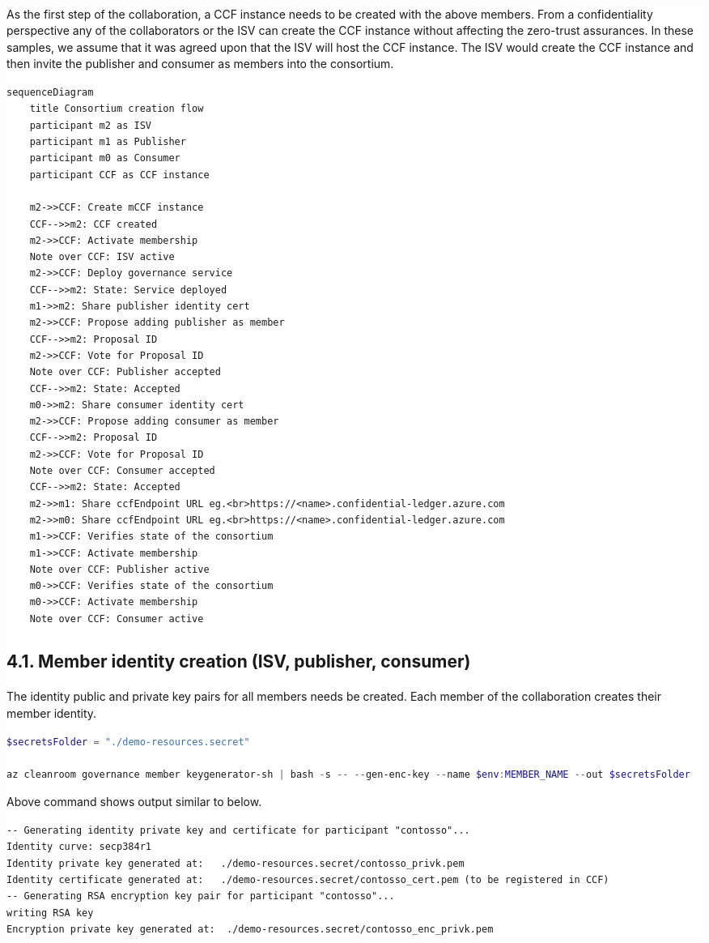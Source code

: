 As the first step of the collaboration, a CCF instance needs to be created with the above members. From a confidentiality perspective any of the collaborators or the ISV can create the CCF instance without affecting the zero-trust assurances. In these samples, we assume that it was agreed upon that the ISV will host the CCF instance. The ISV would create the CCF instance and then invite the publisher and consumer as members into the consortium.

```mermaid
sequenceDiagram
    title Consortium creation flow
    participant m2 as ISV
    participant m1 as Publisher
    participant m0 as Consumer
    participant CCF as CCF instance

    m2->>CCF: Create mCCF instance
    CCF-->>m2: CCF created
    m2->>CCF: Activate membership
    Note over CCF: ISV active
    m2->>CCF: Deploy governance service
    CCF-->>m2: State: Service deployed
    m1->>m2: Share publisher identity cert
    m2->>CCF: Propose adding publisher as member
    CCF-->>m2: Proposal ID
    m2->>CCF: Vote for Proposal ID
    Note over CCF: Publisher accepted
    CCF-->>m2: State: Accepted
    m0->>m2: Share consumer identity cert
    m2->>CCF: Propose adding consumer as member
    CCF-->>m2: Proposal ID
    m2->>CCF: Vote for Proposal ID
    Note over CCF: Consumer accepted
    CCF-->>m2: State: Accepted
    m2->>m1: Share ccfEndpoint URL eg.<br>https://<name>.confidential-ledger.azure.com
    m2->>m0: Share ccfEndpoint URL eg.<br>https://<name>.confidential-ledger.azure.com
    m1->>CCF: Verifies state of the consortium
    m1->>CCF: Activate membership
    Note over CCF: Publisher active
    m0->>CCF: Verifies state of the consortium
    m0->>CCF: Activate membership
    Note over CCF: Consumer active
```

## 4.1. Member identity creation (ISV, publisher, consumer)
The identity public and private key pairs for all members needs be created. Each member of the collaboration creates their member identity.

```powershell
$secretsFolder = "./demo-resources.secret"

az cleanroom governance member keygenerator-sh | bash -s -- --gen-enc-key --name $env:MEMBER_NAME --out $secretsFolder


```
Above command shows output similar to below.
```
-- Generating identity private key and certificate for participant "contosso"...
Identity curve: secp384r1
Identity private key generated at:   ./demo-resources.secret/contosso_privk.pem
Identity certificate generated at:   ./demo-resources.secret/contosso_cert.pem (to be registered in CCF)
-- Generating RSA encryption key pair for participant "contosso"...
writing RSA key
Encryption private key generated at:  ./demo-resources.secret/contosso_enc_privk.pem
```